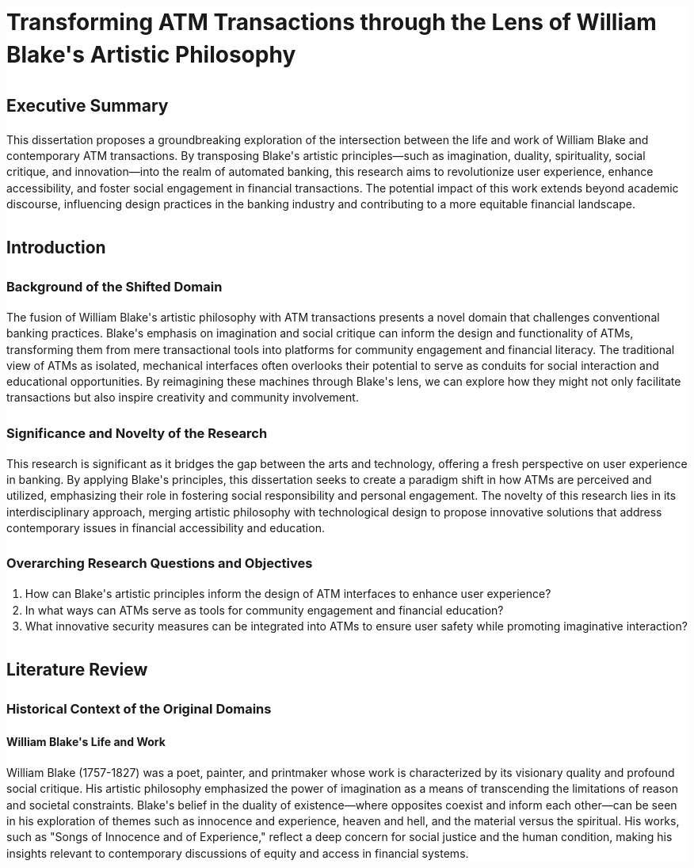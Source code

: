 # Transforming ATM Transactions through the Lens of William Blake's Artistic Philosophy

## Executive Summary

This dissertation proposes a groundbreaking exploration of the intersection between the life and work of William Blake and contemporary ATM transactions. By transposing Blake's artistic principles—such as imagination, duality, spirituality, social critique, and innovation—into the realm of automated banking, this research aims to revolutionize user experience, enhance accessibility, and foster social engagement in financial transactions. The potential impact of this work extends beyond academic discourse, influencing design practices in the banking industry and contributing to a more equitable financial landscape.

## Introduction

### Background of the Shifted Domain

The fusion of William Blake's artistic philosophy with ATM transactions presents a novel domain that challenges conventional banking practices. Blake's emphasis on imagination and social critique can inform the design and functionality of ATMs, transforming them from mere transactional tools into platforms for community engagement and financial literacy. The traditional view of ATMs as isolated, mechanical interfaces often overlooks their potential to serve as conduits for social interaction and educational opportunities. By reimagining these machines through Blake's lens, we can explore how they might not only facilitate transactions but also inspire creativity and community involvement.

### Significance and Novelty of the Research

This research is significant as it bridges the gap between the arts and technology, offering a fresh perspective on user experience in banking. By applying Blake's principles, this dissertation seeks to create a paradigm shift in how ATMs are perceived and utilized, emphasizing their role in fostering social responsibility and personal engagement. The novelty of this research lies in its interdisciplinary approach, merging artistic philosophy with technological design to propose innovative solutions that address contemporary issues in financial accessibility and education.

### Overarching Research Questions and Objectives

1. How can Blake's artistic principles inform the design of ATM interfaces to enhance user experience?
2. In what ways can ATMs serve as tools for community engagement and financial education?
3. What innovative security measures can be integrated into ATMs to ensure user safety while promoting imaginative interaction?

## Literature Review

### Historical Context of the Original Domains

#### William Blake's Life and Work

William Blake (1757-1827) was a poet, painter, and printmaker whose work is characterized by its visionary quality and profound social critique. His artistic philosophy emphasized the power of imagination as a means of transcending the limitations of reason and societal constraints. Blake's belief in the duality of existence—where opposites coexist and inform each other—can be seen in his exploration of themes such as innocence and experience, heaven and hell, and the material versus the spiritual. His works, such as "Songs of Innocence and of Experience," reflect a deep concern for social justice and the human condition, making his insights relevant to contemporary discussions of equity and access in financial systems.

